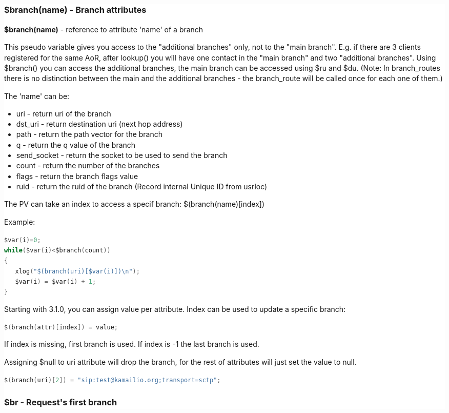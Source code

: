 ### $branch(name) - Branch attributes

**$branch(name)** - reference to attribute 'name' of a branch

This pseudo variable gives you access to the "additional branches" only,
not to the "main branch". E.g. if there are 3 clients registered for the
same AoR, after lookup() you will have one contact in the "main branch"
and two "additional branches". Using $branch() you can access the
additional branches, the main branch can be accessed using $ru and $du.
(Note: In branch_routes there is no distinction between the main and the
additional branches - the branch_route will be called once for each one
of them.)

The 'name' can be:

-   uri - return uri of the branch
-   dst_uri - return destination uri (next hop address)
-   path - return the path vector for the branch
-   q - return the q value of the branch
-   send_socket - return the socket to be used to send the branch
-   count - return the number of the branches
-   flags - return the branch flags value
-   ruid - return the ruid of the branch (Record internal Unique ID from
    usrloc)

The PV can take an index to access a specif branch:
$(branch(name)\[index\])

Example:

``` c
$var(i)=0;
while($var(i)<$branch(count))
{
   xlog("$(branch(uri)[$var(i)])\n");
   $var(i) = $var(i) + 1;
}
```

Starting with 3.1.0, you can assign value per attribute. Index can be
used to update a specific branch:

``` c
$(branch(attr)[index]) = value;
```

If index is missing, first branch is used. If index is -1 the last
branch is used.

Assigning $null to uri attribute will drop the branch, for the rest of
attributes will just set the value to null.

``` c
$(branch(uri)[2]) = "sip:test@kamailio.org;transport=sctp";
```

### $br - Request's first branch
